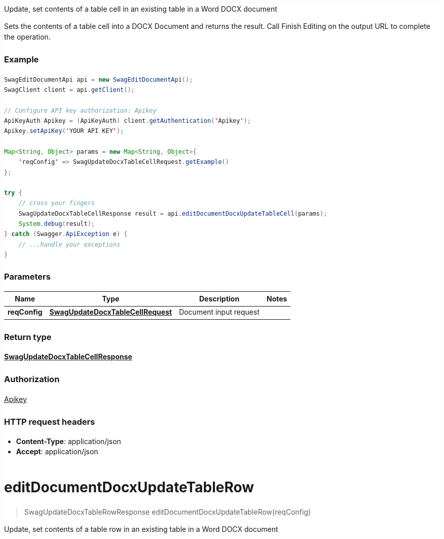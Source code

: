 Update, set contents of a table cell in an existing table in a Word DOCX document

Sets the contents of a table cell into a DOCX Document and returns the result.  Call Finish Editing on the output URL to complete the operation.

### Example
```java
SwagEditDocumentApi api = new SwagEditDocumentApi();
SwagClient client = api.getClient();

// Configure API key authorization: Apikey
ApiKeyAuth Apikey = (ApiKeyAuth) client.getAuthentication('Apikey');
Apikey.setApiKey('YOUR API KEY');

Map<String, Object> params = new Map<String, Object>{
    'reqConfig' => SwagUpdateDocxTableCellRequest.getExample()
};

try {
    // cross your fingers
    SwagUpdateDocxTableCellResponse result = api.editDocumentDocxUpdateTableCell(params);
    System.debug(result);
} catch (Swagger.ApiException e) {
    // ...handle your exceptions
}
```

### Parameters

Name | Type | Description  | Notes
------------- | ------------- | ------------- | -------------
 **reqConfig** | [**SwagUpdateDocxTableCellRequest**](SwagUpdateDocxTableCellRequest.md)| Document input request |

### Return type

[**SwagUpdateDocxTableCellResponse**](SwagUpdateDocxTableCellResponse.md)

### Authorization

[Apikey](../README.md#Apikey)

### HTTP request headers

 - **Content-Type**: application/json
 - **Accept**: application/json

<a name="editDocumentDocxUpdateTableRow"></a>
# **editDocumentDocxUpdateTableRow**
> SwagUpdateDocxTableRowResponse editDocumentDocxUpdateTableRow(reqConfig)

Update, set contents of a table row in an existing table in a Word DOCX document
